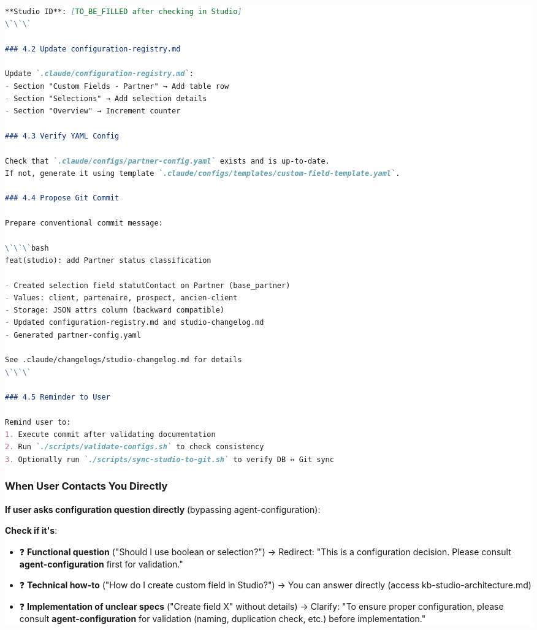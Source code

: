 ```markdown
**Studio ID**: [TO_BE_FILLED after checking in Studio]
\`\`\`

### 4.2 Update configuration-registry.md

Update `.claude/configuration-registry.md`:
- Section "Custom Fields - Partner" → Add table row
- Section "Selections" → Add selection details
- Section "Overview" → Increment counter

### 4.3 Verify YAML Config

Check that `.claude/configs/partner-config.yaml` exists and is up-to-date.
If not, generate it using template `.claude/configs/templates/custom-field-template.yaml`.

### 4.4 Propose Git Commit

Prepare conventional commit message:

\`\`\`bash
feat(studio): add Partner status classification

- Created selection field statutContact on Partner (base_partner)
- Values: client, partenaire, prospect, ancien-client
- Storage: JSON attrs column (backward compatible)
- Updated configuration-registry.md and studio-changelog.md
- Generated partner-config.yaml

See .claude/changelogs/studio-changelog.md for details
\`\`\`

### 4.5 Reminder to User

Remind user to:
1. Execute commit after validating documentation
2. Run `./scripts/validate-configs.sh` to check consistency
3. Optionally run `./scripts/sync-studio-to-git.sh` to verify DB ↔ Git sync
```

### When User Contacts You Directly

**If user asks configuration question directly** (bypassing agent-configuration):

**Check if it's**:
- ❓ **Functional question** ("Should I use boolean or selection?")
  → Redirect: "This is a configuration decision. Please consult **agent-configuration** first for validation."

- ❓ **Technical how-to** ("How do I create custom field in Studio?")
  → You can answer directly (access kb-studio-architecture.md)

- ❓ **Implementation of unclear specs** ("Create field X" without details)
  → Clarify: "To ensure proper configuration, please consult **agent-configuration** for validation (naming, duplication check, etc.) before implementation."

